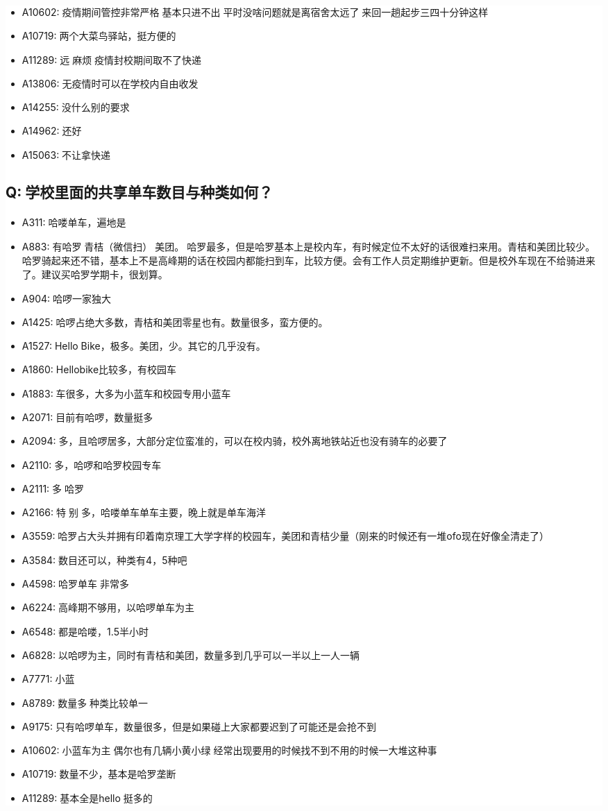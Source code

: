 - A10602: 疫情期间管控非常严格 基本只进不出 平时没啥问题就是离宿舍太远了 来回一趟起步三四十分钟这样

- A10719: 两个大菜鸟驿站，挺方便的

- A11289: 远 麻烦 疫情封校期间取不了快递

- A13806: 无疫情时可以在学校内自由收发

- A14255: 没什么别的要求

- A14962: 还好

- A15063: 不让拿快递

## Q: 学校里面的共享单车数目与种类如何？

- A311: 哈喽单车，遍地是

- A883: 有哈罗 青桔（微信扫） 美团。  哈罗最多，但是哈罗基本上是校内车，有时候定位不太好的话很难扫来用。青桔和美团比较少。哈罗骑起来还不错，基本上不是高峰期的话在校园内都能扫到车，比较方便。会有工作人员定期维护更新。但是校外车现在不给骑进来了。建议买哈罗学期卡，很划算。

- A904: 哈啰一家独大

- A1425: 哈啰占绝大多数，青桔和美团零星也有。数量很多，蛮方便的。

- A1527: Hello Bike，极多。美团，少。其它的几乎没有。

- A1860: Hellobike比较多，有校园车

- A1883: 车很多，大多为小蓝车和校园专用小蓝车

- A2071: 目前有哈啰，数量挺多

- A2094: 多，且哈啰居多，大部分定位蛮准的，可以在校内骑，校外离地铁站近也没有骑车的必要了

- A2110: 多，哈啰和哈罗校园专车

- A2111: 多 哈罗

- A2166: 特 别 多，哈喽单车单车主要，晚上就是单车海洋

- A3559: 哈罗占大头并拥有印着南京理工大学字样的校园车，美团和青桔少量（刚来的时候还有一堆ofo现在好像全清走了）

- A3584: 数目还可以，种类有4，5种吧

- A4598: 哈罗单车 非常多

- A6224: 高峰期不够用，以哈啰单车为主

- A6548: 都是哈喽，1.5半小时

- A6828: 以哈啰为主，同时有青桔和美团，数量多到几乎可以一半以上一人一辆

- A7771: 小蓝

- A8789: 数量多 种类比较单一

- A9175: 只有哈啰单车，数量很多，但是如果碰上大家都要迟到了可能还是会抢不到

- A10602: 小蓝车为主 偶尔也有几辆小黄小绿 经常出现要用的时候找不到不用的时候一大堆这种事

- A10719: 数量不少，基本是哈罗垄断

- A11289: 基本全是hello 挺多的
